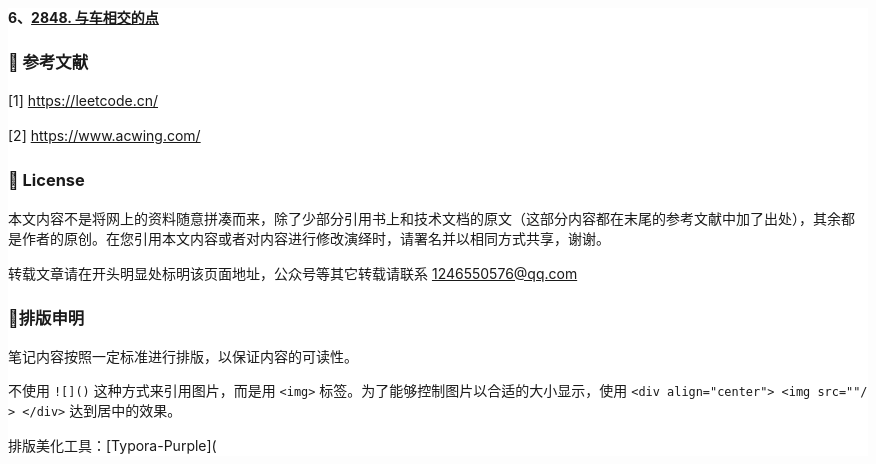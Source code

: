 #### 6、[2848. 与车相交的点](https://leetcode.cn/problems/points-that-intersect-with-cars/)



### :mag_right: 参考文献 

[1] https://leetcode.cn/

[2] https://www.acwing.com/

### :closed_lock_with_key: License

本文内容不是将网上的资料随意拼凑而来，除了少部分引用书上和技术文档的原文（这部分内容都在末尾的参考文献中加了出处），其余都是作者的原创。在您引用本文内容或者对内容进行修改演绎时，请署名并以相同方式共享，谢谢。

转载文章请在开头明显处标明该页面地址，公众号等其它转载请联系 [1246550576@qq.com](mailto:1246550576@qq.com)

### 📝排版申明

笔记内容按照一定标准进行排版，以保证内容的可读性。

不使用 `![]()` 这种方式来引用图片，而是用 `<img>` 标签。为了能够控制图片以合适的大小显示，使用 `<div align="center"> <img src=""/> </div>` 达到居中的效果。

排版美化工具：[Typora-Purple](
